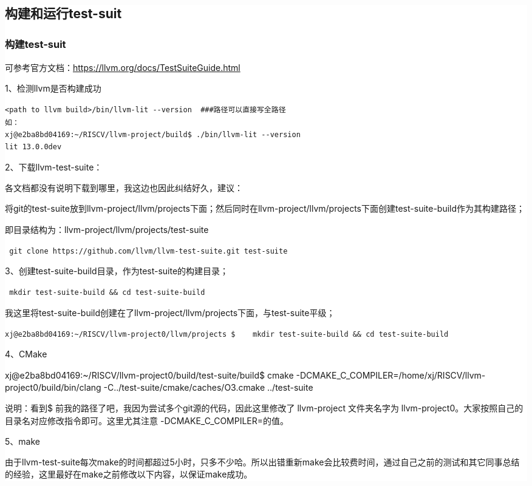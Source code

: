 ## 构建和运行test-suit

### 构建test-suit

可参考官方文档：https://llvm.org/docs/TestSuiteGuide.html



1、检测llvm是否构建成功

```text
<path to llvm build>/bin/llvm-lit --version  ###路径可以直接写全路径
如：
xj@e2ba8bd04169:~/RISCV/llvm-project/build$ ./bin/llvm-lit --version
lit 13.0.0dev
```



2、下载llvm-test-suite：

各文档都没有说明下载到哪里，我这边也因此纠结好久，建议：

将git的test-suite放到llvm-project/llvm/projects下面；然后同时在llvm-project/llvm/projects下面创建test-suite-build作为其构建路径；

即目录结构为：llvm-project/llvm/projects/test-suite

```
 git clone https://github.com/llvm/llvm-test-suite.git test-suite
```



3、创建test-suite-build目录，作为test-suite的构建目录；

```
 mkdir test-suite-build && cd test-suite-build
```

我这里将test-suite-build创建在了llvm-project/llvm/projects下面，与test-suite平级；

```             
xj@e2ba8bd04169:~/RISCV/llvm-project0/llvm/projects $    mkdir test-suite-build && cd test-suite-build
```



4、CMake

xj@e2ba8bd04169:~/RISCV/llvm-project0/build/test-suite/build$ cmake -DCMAKE_C_COMPILER=/home/xj/RISCV/llvm-project0/build/bin/clang -C../test-suite/cmake/caches/O3.cmake ../test-suite

说明：看到$ 前我的路径了吧，我因为尝试多个git源的代码，因此这里修改了 llvm-project 文件夹名字为 llvm-project0。大家按照自己的目录名对应修改指令即可。这里尤其注意 -DCMAKE_C_COMPILER=的值。



5、make

由于llvm-test-suite每次make的时间都超过5小时，只多不少哈。所以出错重新make会比较费时间，通过自己之前的测试和其它同事总结的经验，这里最好在make之前修改以下内容，以保证make成功。
